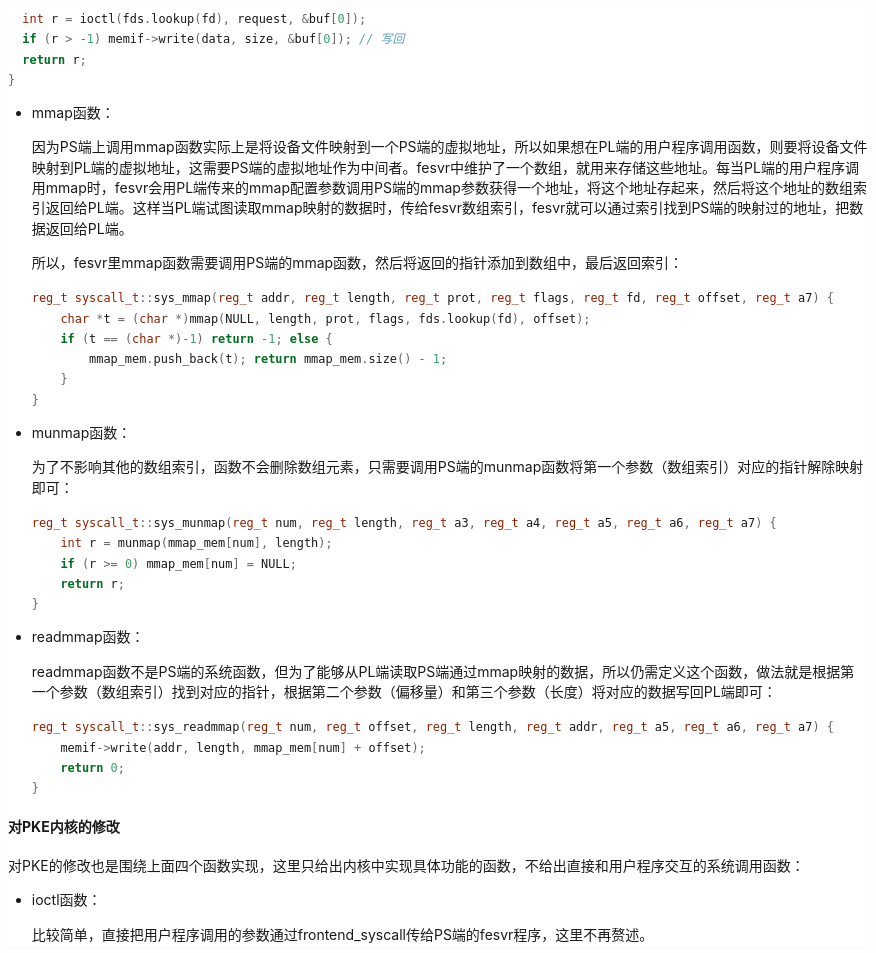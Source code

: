   ```cpp
    int r = ioctl(fds.lookup(fd), request, &buf[0]);
    if (r > -1) memif->write(data, size, &buf[0]); // 写回
    return r;
  }
  ```

* mmap函数：

  因为PS端上调用mmap函数实际上是将设备文件映射到一个PS端的虚拟地址，所以如果想在PL端的用户程序调用函数，则要将设备文件映射到PL端的虚拟地址，这需要PS端的虚拟地址作为中间者。fesvr中维护了一个数组，就用来存储这些地址。每当PL端的用户程序调用mmap时，fesvr会用PL端传来的mmap配置参数调用PS端的mmap参数获得一个地址，将这个地址存起来，然后将这个地址的数组索引返回给PL端。这样当PL端试图读取mmap映射的数据时，传给fesvr数组索引，fesvr就可以通过索引找到PS端的映射过的地址，把数据返回给PL端。

  所以，fesvr里mmap函数需要调用PS端的mmap函数，然后将返回的指针添加到数组中，最后返回索引：
  
  ```cpp
  reg_t syscall_t::sys_mmap(reg_t addr, reg_t length, reg_t prot, reg_t flags, reg_t fd, reg_t offset, reg_t a7) {
      char *t = (char *)mmap(NULL, length, prot, flags, fds.lookup(fd), offset);
      if (t == (char *)-1) return -1; else {
          mmap_mem.push_back(t); return mmap_mem.size() - 1;
      }
  }
  ```
  
* munmap函数：

  为了不影响其他的数组索引，函数不会删除数组元素，只需要调用PS端的munmap函数将第一个参数（数组索引）对应的指针解除映射即可：

  ```cpp
  reg_t syscall_t::sys_munmap(reg_t num, reg_t length, reg_t a3, reg_t a4, reg_t a5, reg_t a6, reg_t a7) {
      int r = munmap(mmap_mem[num], length);
      if (r >= 0) mmap_mem[num] = NULL;
      return r;
  }
  ```

* readmmap函数：

  readmmap函数不是PS端的系统函数，但为了能够从PL端读取PS端通过mmap映射的数据，所以仍需定义这个函数，做法就是根据第一个参数（数组索引）找到对应的指针，根据第二个参数（偏移量）和第三个参数（长度）将对应的数据写回PL端即可：

  ```cpp
  reg_t syscall_t::sys_readmmap(reg_t num, reg_t offset, reg_t length, reg_t addr, reg_t a5, reg_t a6, reg_t a7) {
      memif->write(addr, length, mmap_mem[num] + offset);
      return 0;
  }
  ```

#### 对PKE内核的修改

对PKE的修改也是围绕上面四个函数实现，这里只给出内核中实现具体功能的函数，不给出直接和用户程序交互的系统调用函数：

* ioctl函数：

  比较简单，直接把用户程序调用的参数通过frontend_syscall传给PS端的fesvr程序，这里不再赘述。

